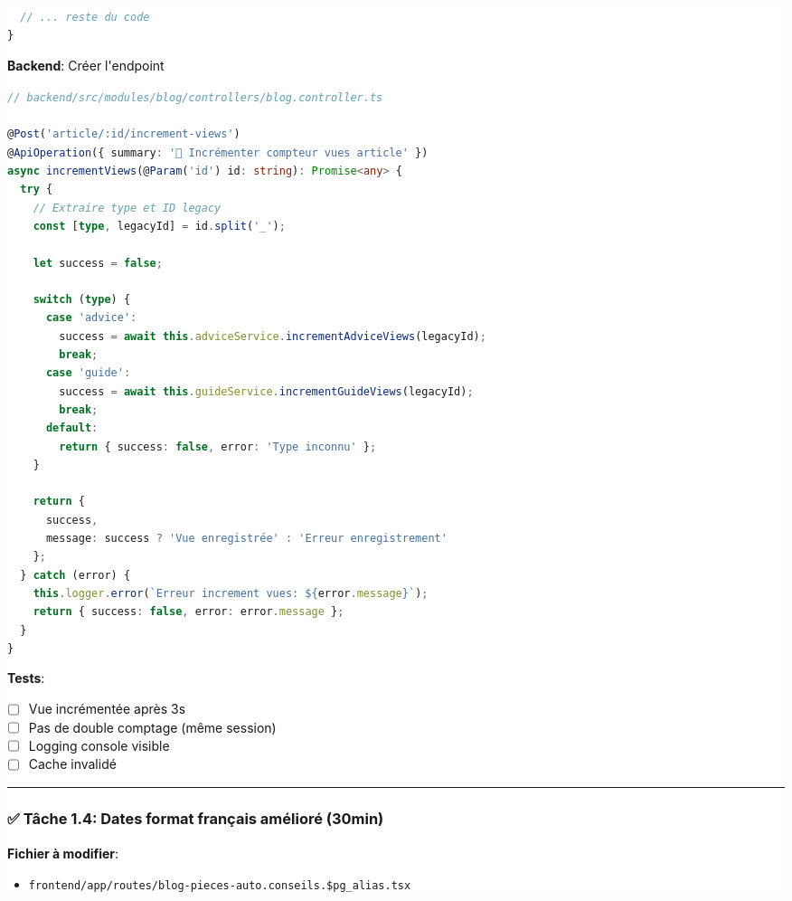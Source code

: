 ```typescript
  // ... reste du code
}
```

**Backend**: Créer l'endpoint

```typescript
// backend/src/modules/blog/controllers/blog.controller.ts

@Post('article/:id/increment-views')
@ApiOperation({ summary: '👀 Incrémenter compteur vues article' })
async incrementViews(@Param('id') id: string): Promise<any> {
  try {
    // Extraire type et ID legacy
    const [type, legacyId] = id.split('_');
    
    let success = false;
    
    switch (type) {
      case 'advice':
        success = await this.adviceService.incrementAdviceViews(legacyId);
        break;
      case 'guide':
        success = await this.guideService.incrementGuideViews(legacyId);
        break;
      default:
        return { success: false, error: 'Type inconnu' };
    }

    return {
      success,
      message: success ? 'Vue enregistrée' : 'Erreur enregistrement'
    };
  } catch (error) {
    this.logger.error(`Erreur increment vues: ${error.message}`);
    return { success: false, error: error.message };
  }
}
```

**Tests**:
- [ ] Vue incrémentée après 3s
- [ ] Pas de double comptage (même session)
- [ ] Logging console visible
- [ ] Cache invalidé

---

### ✅ Tâche 1.4: Dates format français amélioré (30min)

**Fichier à modifier**:
- `frontend/app/routes/blog-pieces-auto.conseils.$pg_alias.tsx`
